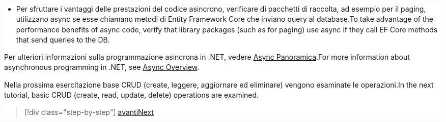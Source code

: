* <span data-ttu-id="c2d6e-334">Per sfruttare i vantaggi delle prestazioni del codice asincrono, verificare di pacchetti di raccolta, ad esempio per il paging, utilizzano async se esse chiamano metodi di Entity Framework Core che inviano query al database.</span><span class="sxs-lookup"><span data-stu-id="c2d6e-334">To take advantage of the performance benefits of async code, verify that library packages (such as for paging) use async if they call EF Core methods that send queries to the DB.</span></span>

<span data-ttu-id="c2d6e-335">Per ulteriori informazioni sulla programmazione asincrona in .NET, vedere [Async Panoramica](https://docs.microsoft.com/dotnet/articles/standard/async).</span><span class="sxs-lookup"><span data-stu-id="c2d6e-335">For more information about asynchronous programming in .NET, see [Async Overview](https://docs.microsoft.com/dotnet/articles/standard/async).</span></span>

<span data-ttu-id="c2d6e-336">Nella prossima esercitazione base CRUD (create, leggere, aggiornare ed eliminare) vengono esaminate le operazioni.</span><span class="sxs-lookup"><span data-stu-id="c2d6e-336">In the next tutorial, basic CRUD (create, read, update, delete) operations are examined.</span></span>

>[!div class="step-by-step"]
[<span data-ttu-id="c2d6e-337">avanti</span><span class="sxs-lookup"><span data-stu-id="c2d6e-337">Next</span></span>](xref:data/ef-rp/crud)
